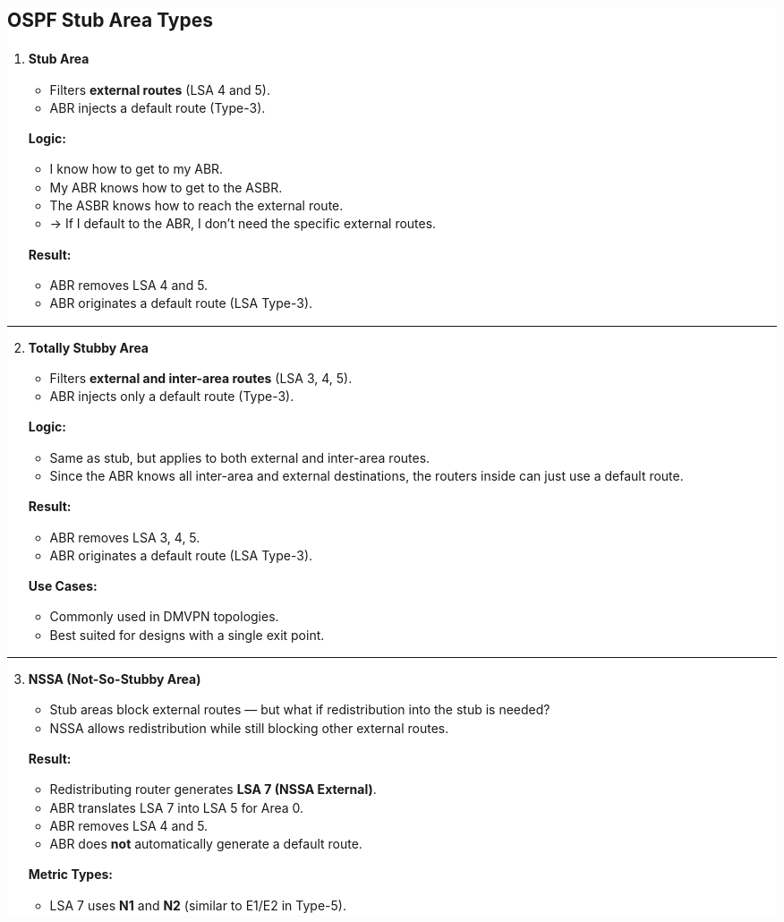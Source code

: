 
## OSPF Stub Area Types

1. **Stub Area**

   * Filters **external routes** (LSA 4 and 5).
   * ABR injects a default route (Type-3).

   **Logic:**

   * I know how to get to my ABR.
   * My ABR knows how to get to the ASBR.
   * The ASBR knows how to reach the external route.
   * → If I default to the ABR, I don’t need the specific external routes.

   **Result:**

   * ABR removes LSA 4 and 5.
   * ABR originates a default route (LSA Type-3).

---

2. **Totally Stubby Area**

   * Filters **external and inter-area routes** (LSA 3, 4, 5).
   * ABR injects only a default route (Type-3).

   **Logic:**

   * Same as stub, but applies to both external and inter-area routes.
   * Since the ABR knows all inter-area and external destinations, the routers inside can just use a default route.

   **Result:**

   * ABR removes LSA 3, 4, 5.
   * ABR originates a default route (LSA Type-3).

   **Use Cases:**

   * Commonly used in DMVPN topologies.
   * Best suited for designs with a single exit point.

---

3. **NSSA (Not-So-Stubby Area)**

   * Stub areas block external routes — but what if redistribution into the stub is needed?
   * NSSA allows redistribution while still blocking other external routes.

   **Result:**

   * Redistributing router generates **LSA 7 (NSSA External)**.
   * ABR translates LSA 7 into LSA 5 for Area 0.
   * ABR removes LSA 4 and 5.
   * ABR does **not** automatically generate a default route.

   **Metric Types:**

   * LSA 7 uses **N1** and **N2** (similar to E1/E2 in Type-5).
